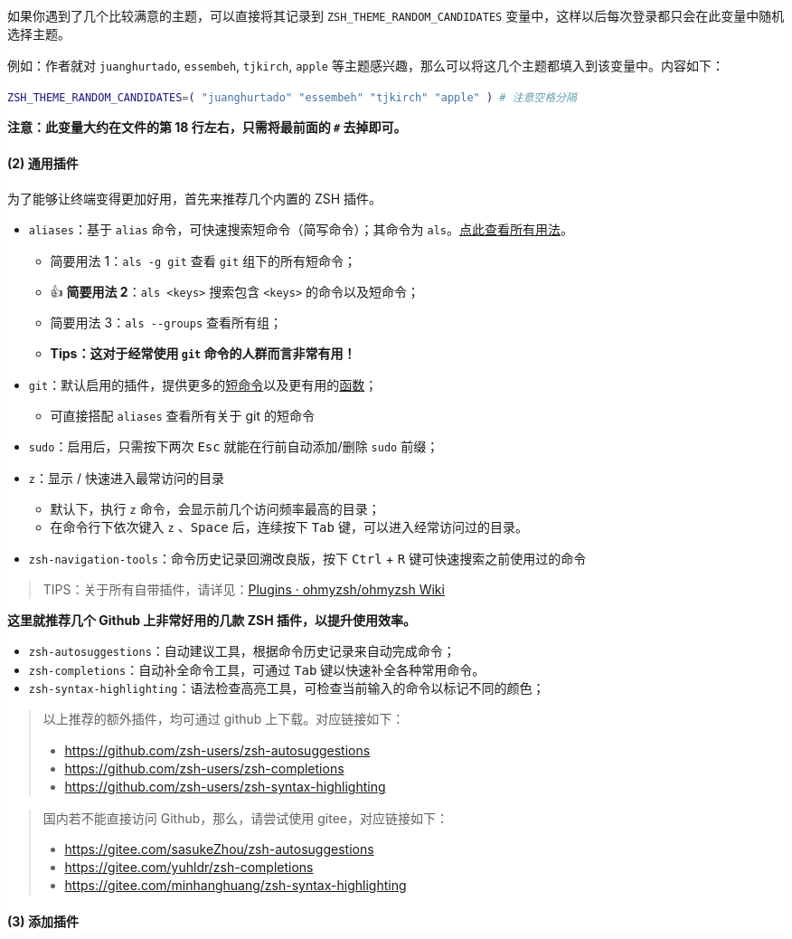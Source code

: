 如果你遇到了几个比较满意的主题，可以直接将其记录到 `ZSH_THEME_RANDOM_CANDIDATES` 变量中，这样以后每次登录都只会在此变量中随机选择主题。

例如：作者就对 `juanghurtado`, `essembeh`, `tjkirch`, `apple` 等主题感兴趣，那么可以将这几个主题都填入到该变量中。内容如下：

```sh
ZSH_THEME_RANDOM_CANDIDATES=( "juanghurtado" "essembeh" "tjkirch" "apple" ) # 注意空格分隔
```

**注意：此变量大约在文件的第 18 行左右，只需将最前面的 `#` 去掉即可。**

#### (2) 通用插件

为了能够让终端变得更加好用，首先来推荐几个内置的 ZSH 插件。

- `aliases`：基于 `alias` 命令，可快速搜索短命令（简写命令）；其命令为 `als`。[点此查看所有用法](https://github.com/ohmyzsh/ohmyzsh/tree/master/plugins/aliases)。
  - 简要用法 1：`als -g git` 查看 `git` 组下的所有短命令；

  - 👍 **简要用法 2**：`als <keys>` 搜索包含 `<keys>` 的命令以及短命令；

  - 简要用法 3：`als --groups` 查看所有组；

  - **Tips：这对于经常使用 `git` 命令的人群而言非常有用！**

- `git`：默认启用的插件，提供更多的[短命令](https://github.com/ohmyzsh/ohmyzsh/tree/master/plugins/git#aliases)以及更有用的[函数](https://github.com/ohmyzsh/ohmyzsh/tree/master/plugins/git#functions)；
  - 可直接搭配 `aliases` 查看所有关于 git 的短命令

- `sudo`：启用后，只需按下两次 <kbd>Esc</kbd> 就能在行前自动添加/删除 `sudo` 前缀；

- `z`：显示 / 快速进入最常访问的目录
  - 默认下，执行 `z` 命令，会显示前几个访问频率最高的目录；
  - 在命令行下依次键入 `z`  、<kbd>Space</kbd>  后，连续按下 <kbd>Tab</kbd> 键，可以进入经常访问过的目录。

- `zsh-navigation-tools`：命令历史记录回溯改良版，按下 <kbd>Ctrl</kbd> + <kbd>R</kbd> 键可快速搜索之前使用过的命令

> TIPS：关于所有自带插件，请详见：[Plugins · ohmyzsh/ohmyzsh Wiki](https://github.com/ohmyzsh/ohmyzsh/wiki/Plugins)

**这里就推荐几个 Github 上非常好用的几款 ZSH 插件，以提升使用效率。**

- `zsh-autosuggestions`：自动建议工具，根据命令历史记录来自动完成命令；
- `zsh-completions`：自动补全命令工具，可通过 <kbd>Tab</kbd> 键以快速补全各种常用命令。
- `zsh-syntax-highlighting`：语法检查高亮工具，可检查当前输入的命令以标记不同的颜色；

> 以上推荐的额外插件，均可通过 github 上下载。对应链接如下：
>
> - https://github.com/zsh-users/zsh-autosuggestions
> - https://github.com/zsh-users/zsh-completions
> - https://github.com/zsh-users/zsh-syntax-highlighting

> 国内若不能直接访问 Github，那么，请尝试使用 gitee，对应链接如下：
>
> - https://gitee.com/sasukeZhou/zsh-autosuggestions
> - https://gitee.com/yuhldr/zsh-completions
> - https://gitee.com/minhanghuang/zsh-syntax-highlighting


#### (3) 添加插件
